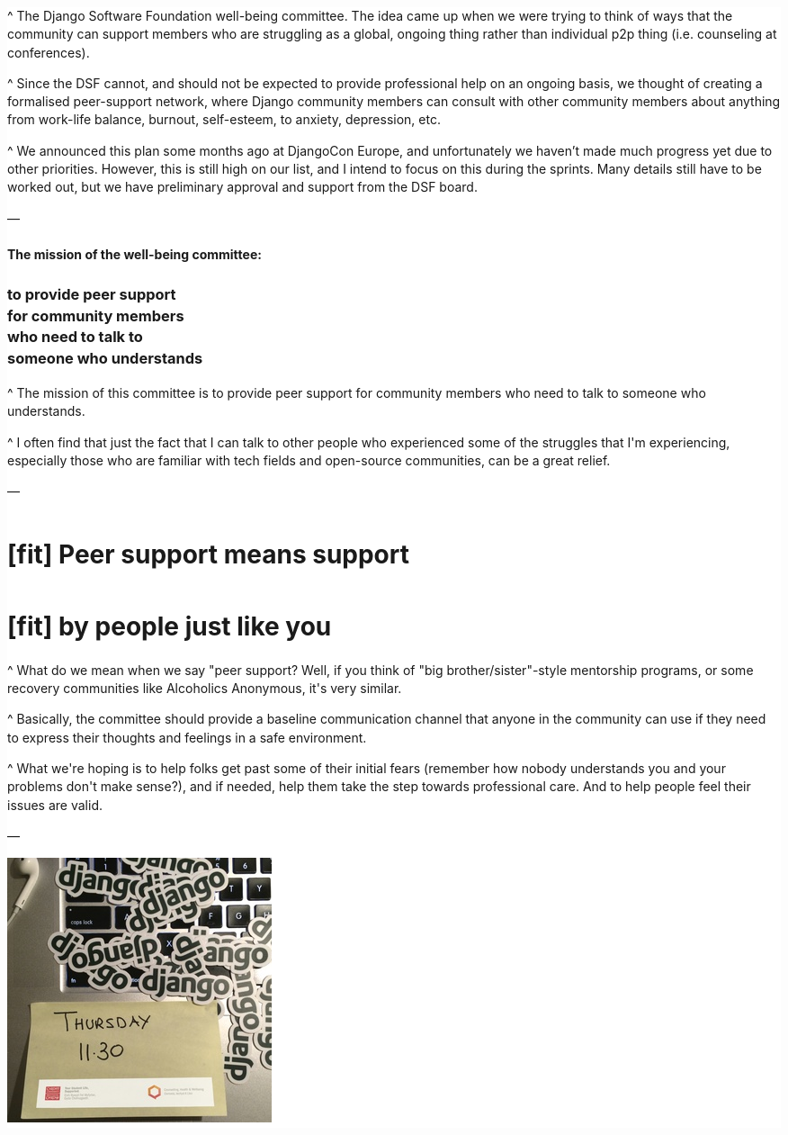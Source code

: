 [^1]: Proof-of-concept accepted by the Django Software Foundation, full implementation in progress.

^ The Django Software Foundation well-being committee. The idea came up when we were trying to think of ways that the community can support members who are struggling as a global, ongoing thing rather than individual p2p thing (i.e. counseling at conferences).

^ Since the DSF cannot, and should not be expected to provide professional help on an ongoing basis, we thought of creating a formalised peer-support network, where Django community members can consult with other community members about anything from work-life balance, burnout, self-esteem, to anxiety, depression, etc.

^ We announced this plan some months ago at DjangoCon Europe, and unfortunately we haven’t made much progress yet due to other priorities. However, this is still high on our list, and I intend to focus on this during the sprints. Many details still have to be worked out, but we have preliminary approval and support from the DSF board.

—

#### The mission of the well-being committee:

### to provide **peer support**<br>for community members<br>who need to talk to<br>**someone who understands**

^ The mission of this committee is to provide peer support for community members who need to talk to someone who understands. 

^ I often find that just the fact that I can talk to other people who experienced some of the struggles that I'm experiencing, especially those who are familiar with tech fields and open-source communities, can be a great relief.

—

# [fit] **Peer support** means support
# [fit] by people just like **you**

^ What do we mean when we say "peer support? Well, if you think of "big brother/sister"-style mentorship programs, or some recovery communities like Alcoholics Anonymous, it's very similar. 

^ Basically, the committee should provide a baseline communication channel that anyone in the community can use if they need to express their thoughts and feelings in a safe environment. 

^ What we're hoping is to help folks get past some of their initial fears (remember how nobody understands you and your problems don't make sense?), and if needed, help them take the step towards professional care. And to help people feel their issues are valid.

—

![left](dceurope-counseling.jpg)


[^*]: **@happinesspackets was too long for a twitter username :disappointed:**